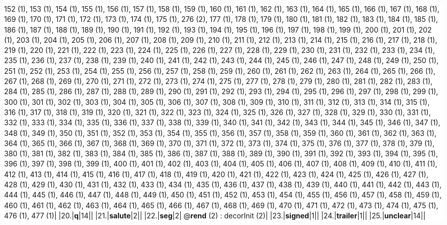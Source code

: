 152 (1), 153 (1), 154 (1), 155 (1), 156 (1), 157 (1), 158 (1), 159 (1), 160 (1), 161 (1), 162 (1), 163 (1), 164 (1), 165 (1), 166 (1), 167 (1), 168 (1), 169 (1), 170 (1), 171 (1), 172 (1), 173 (1), 174 (1), 175 (1), 276 (2), 177 (1), 178 (1), 179 (1), 180 (1), 181 (1), 182 (1), 183 (1), 184 (1), 185 (1), 186 (1), 187 (1), 188 (1), 189 (1), 190 (1), 191 (1), 192 (1), 193 (1), 194 (1), 195 (1), 196 (1), 197 (1), 198 (1), 199 (1), 200 (1), 201 (1), 202 (1), 203 (1), 204 (1), 205 (1), 206 (1), 207 (1), 208 (1), 209 (1), 210 (1), 211 (1), 212 (1), 213 (1), 214 (1), 215 (1), 216 (1), 217 (1), 218 (1), 219 (1), 220 (1), 221 (1), 222 (1), 223 (1), 224 (1), 225 (1), 226 (1), 227 (1), 228 (1), 229 (1), 230 (1), 231 (1), 232 (1), 233 (1), 234 (1), 235 (1), 236 (1), 237 (1), 238 (1), 239 (1), 240 (1), 241 (1), 242 (1), 243 (1), 244 (1), 245 (1), 246 (1), 247 (1), 248 (1), 249 (1), 250 (1), 251 (1), 252 (1), 253 (1), 254 (1), 255 (1), 256 (1), 257 (1), 258 (1), 259 (1), 260 (1), 261 (1), 262 (1), 263 (1), 264 (1), 265 (1), 266 (1), 267 (1), 268 (1), 269 (1), 270 (1), 271 (1), 272 (1), 273 (1), 274 (1), 275 (1), 277 (1), 278 (1), 279 (1), 280 (1), 281 (1), 282 (1), 283 (1), 284 (1), 285 (1), 286 (1), 287 (1), 288 (1), 289 (1), 290 (1), 291 (1), 292 (1), 293 (1), 294 (1), 295 (1), 296 (1), 297 (1), 298 (1), 299 (1), 300 (1), 301 (1), 302 (1), 303 (1), 304 (1), 305 (1), 306 (1), 307 (1), 308 (1), 309 (1), 310 (1), 311 (1), 312 (1), 313 (1), 314 (1), 315 (1), 316 (1), 317 (1), 318 (1), 319 (1), 320 (1), 321 (1), 322 (1), 323 (1), 324 (1), 325 (1), 326 (1), 327 (1), 328 (1), 329 (1), 330 (1), 331 (1), 332 (1), 333 (1), 334 (1), 335 (1), 336 (1), 337 (1), 338 (1), 339 (1), 340 (1), 341 (1), 342 (1), 343 (1), 344 (1), 345 (1), 346 (1), 347 (1), 348 (1), 349 (1), 350 (1), 351 (1), 352 (1), 353 (1), 354 (1), 355 (1), 356 (1), 357 (1), 358 (1), 359 (1), 360 (1), 361 (1), 362 (1), 363 (1), 364 (1), 365 (1), 366 (1), 367 (1), 368 (1), 369 (1), 370 (1), 371 (1), 372 (1), 373 (1), 374 (1), 375 (1), 376 (1), 377 (1), 378 (1), 379 (1), 380 (1), 381 (1), 382 (1), 383 (1), 384 (1), 385 (1), 386 (1), 387 (1), 388 (1), 389 (1), 390 (1), 391 (1), 392 (1), 393 (1), 394 (1), 395 (1), 396 (1), 397 (1), 398 (1), 399 (1), 400 (1), 401 (1), 402 (1), 403 (1), 404 (1), 405 (1), 406 (1), 407 (1), 408 (1), 409 (1), 410 (1), 411 (1), 412 (1), 413 (1), 414 (1), 415 (1), 416 (1), 417 (1), 418 (1), 419 (1), 420 (1), 421 (1), 422 (1), 423 (1), 424 (1), 425 (1), 426 (1), 427 (1), 428 (1), 429 (1), 430 (1), 431 (1), 432 (1), 433 (1), 434 (1), 435 (1), 436 (1), 437 (1), 438 (1), 439 (1), 440 (1), 441 (1), 442 (1), 443 (1), 444 (1), 445 (1), 446 (1), 447 (1), 448 (1), 449 (1), 450 (1), 451 (1), 452 (1), 453 (1), 454 (1), 455 (1), 456 (1), 457 (1), 458 (1), 459 (1), 460 (1), 461 (1), 462 (1), 463 (1), 464 (1), 465 (1), 466 (1), 467 (1), 468 (1), 469 (1), 470 (1), 471 (1), 472 (1), 473 (1), 474 (1), 475 (1), 476 (1), 477 (1)|
|20.|__q__|14||
|21.|__salute__|2||
|22.|__seg__|2| @__rend__ (2) : decorInit (2)|
|23.|__signed__|1||
|24.|__trailer__|1||
|25.|__unclear__|14||
